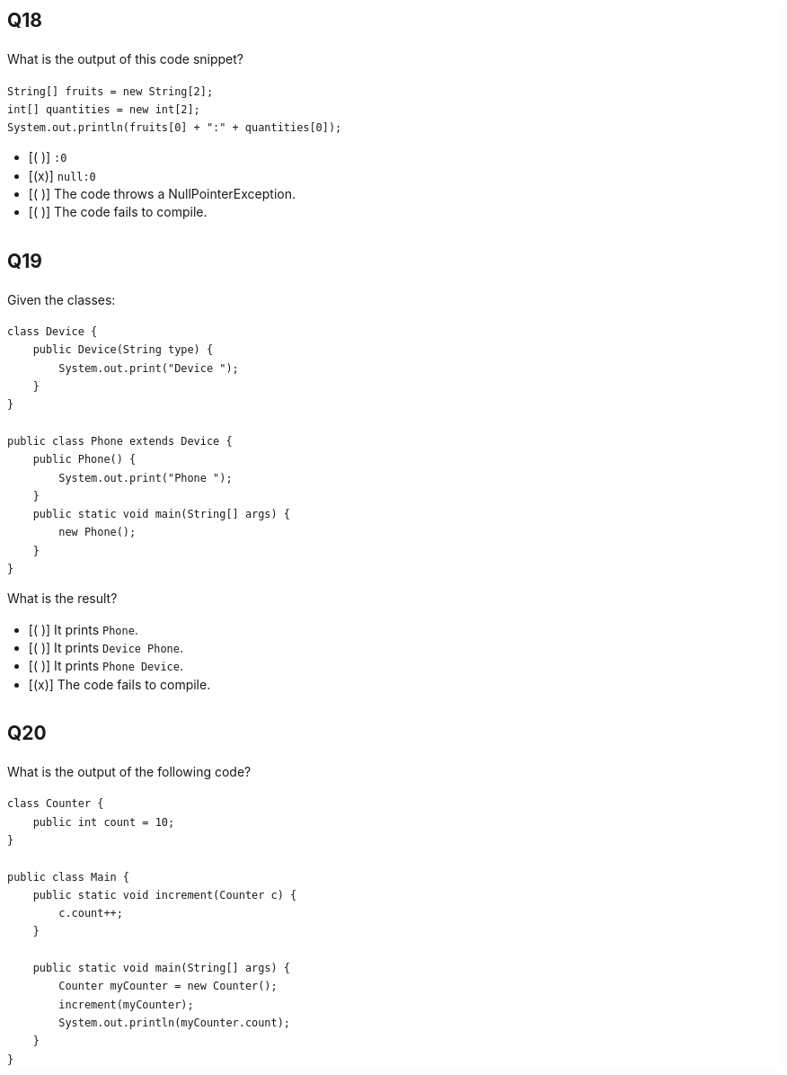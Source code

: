 ## Q18

What is the output of this code snippet?

```
String[] fruits = new String[2];
int[] quantities = new int[2];
System.out.println(fruits[0] + ":" + quantities[0]);
```

- [( )] `:0`
- [(x)] `null:0`
- [( )] The code throws a NullPointerException.
- [( )] The code fails to compile.

## Q19

Given the classes:

```
class Device {
    public Device(String type) {
        System.out.print("Device ");
    }
}

public class Phone extends Device {
    public Phone() {
        System.out.print("Phone ");
    }
    public static void main(String[] args) {
        new Phone();
    }
}
```

What is the result?

- [( )] It prints `Phone`.
- [( )] It prints `Device Phone`.
- [( )] It prints `Phone Device`.
- [(x)] The code fails to compile.

## Q20

What is the output of the following code?

```
class Counter {
    public int count = 10;
}

public class Main {
    public static void increment(Counter c) {
        c.count++;
    }

    public static void main(String[] args) {
        Counter myCounter = new Counter();
        increment(myCounter);
        System.out.println(myCounter.count);
    }
}
```
